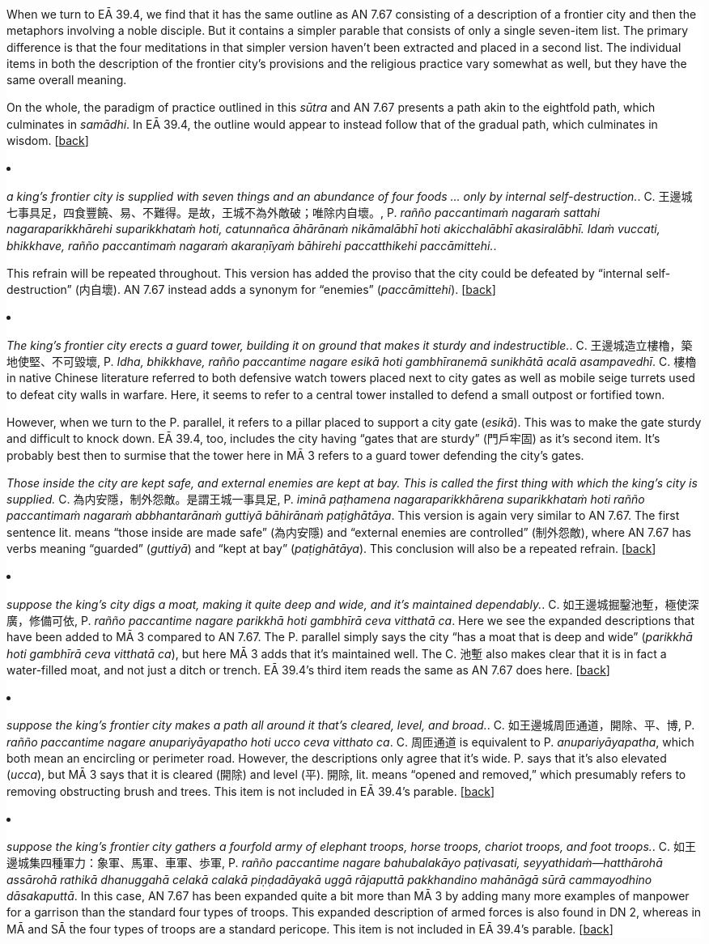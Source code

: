 <p>When we turn to EĀ 39.4, we find that it has the same outline as AN 7.67 consisting of a description of a frontier city and then the metaphors involving a noble disciple. But it contains a simpler parable that consists of only a single seven-item list. The primary difference is that the four meditations in that simpler version haven’t been extracted and placed in a second list. The individual items in both the description of the frontier city’s provisions and the religious practice vary somewhat as well, but they have the same overall meaning.</p>
<p>On the whole, the paradigm of practice outlined in this <em>sūtra</em> and AN 7.67 presents a path akin to the eightfold path, which culminates in <em>samādhi</em>. In EĀ 39.4, the outline would appear to instead follow that of the gradual path, which culminates in wisdom. [<a href="#ref1">back</a>]</p></li>
<li id="n2"><p><em>a king’s frontier city is supplied with seven things and an abundance of four foods … only by internal self-destruction.</em>. C. <span class="ch">王邊城七事具足，四食豐饒、易、不難得。是故，王城不為外敵破；唯除内自壞。</span>, P.  <em>rañño paccantimaṁ nagaraṁ sattahi nagaraparikkhārehi suparikkhataṁ hoti, catunnañca āhārānaṁ nikāmalābhī hoti akicchalābhī akasiralābhī. Idaṁ vuccati, bhikkhave, rañño paccantimaṁ nagaraṁ akaraṇīyaṁ bāhirehi paccatthikehi paccāmittehi.</em>.</p>
<p>This refrain will be repeated throughout. This version has added the proviso that the city could be defeated by “internal self-destruction” (<span class="ch">内自壞</span>). AN 7.67 instead adds a synonym for “enemies” (<em>paccāmittehi</em>). [<a href="#ref2">back</a>]</p></li>
<li id="n3"><p><em>The king’s frontier city erects a guard tower, building it on ground that makes it sturdy and indestructible.</em>. C. <span class="ch">王邊城造立樓櫓，築地使堅、不可毀壞</span>, P.  <em>Idha, bhikkhave, rañño paccantime nagare esikā hoti gambhīranemā sunikhātā acalā asampavedhī</em>. C. <span class="ch">樓櫓</span> in native Chinese literature referred to both defensive watch towers placed next to city gates as well as mobile seige turrets used to defeat city walls in warfare. Here, it seems to refer to a central tower installed to defend a small outpost or fortified town.</p> 
<p>However, when we turn to the P. parallel, it refers to a pillar placed to support a city gate (<em>esikā</em>). This was to make the gate sturdy and difficult to knock down. EĀ 39.4, too, includes the city having “gates that are sturdy” (<span class="ch">門戶牢固</span>) as it’s second item. It’s probably best then to surmise that the tower here in MĀ 3 refers to a guard tower defending the city’s gates.</p>
<p><em>Those inside the city are kept safe, and external enemies are kept at bay. This is called the first thing with which the king’s city is supplied.</em> C. <span class="ch">為内安隱，制外怨敵。是謂王城一事具足</span>, P. <em>iminā paṭhamena nagaraparikkhārena suparikkhataṁ hoti rañño paccantimaṁ nagaraṁ abbhantarānaṁ guttiyā bāhirānaṁ paṭighātāya</em>. This version is again very similar to AN 7.67. The first sentence lit. means “those inside are made safe” (<span class="ch">為内安隱</span>) and “external enemies are controlled” (<span class="ch">制外怨敵</span>), where AN 7.67 has verbs meaning “guarded” (<em>guttiyā</em>) and “kept at bay” (<em>paṭighātāya</em>). This conclusion will also be a repeated refrain. [<a href="#ref3">back</a>]</p></li>
<li id="n4"><p><em>suppose the king’s city digs a moat, making it quite deep and wide, and it’s maintained dependably.</em>. C. <span class="ch">如王邊城掘鑿池塹，極使深廣，修備可依</span>, P. <em>rañño paccantime nagare parikkhā hoti gambhīrā ceva vitthatā ca</em>. Here we see the expanded descriptions that have been added to MĀ 3 compared to AN 7.67. The P. parallel simply says the city “has a moat that is deep and wide” (<em>parikkhā hoti gambhīrā ceva vitthatā ca</em>), but here MĀ 3 adds that it’s maintained well. The C. <span class="ch">池塹</span> also makes clear that it is in fact a water-filled moat, and not just a ditch or trench. EĀ 39.4’s third item reads the same as AN 7.67 does here. [<a href="#ref4">back</a>]</p></li>
<li id="n5"><p><em>suppose the king’s frontier city makes a path all around it that’s cleared, level, and broad.</em>. C. <span class="ch">如王邊城周匝通道，開除、平、博</span>, P. <em>rañño paccantime nagare anupariyāyapatho hoti ucco ceva vitthato ca</em>. C. <span class="ch">周匝通道</span> is equivalent to P. <em>anupariyāyapatha</em>, which both mean an encircling or perimeter road. However, the descriptions only agree that it’s wide. P. says that it’s also elevated (<em>ucca</em>), but MĀ 3 says that it is cleared (<span class="ch">開除</span>) and level (<span class="ch">平</span>). <span class="ch">開除</span>, lit. means “opened and removed,” which presumably refers to removing obstructing brush and trees. This item is not included in EĀ 39.4’s parable. [<a href="#ref5">back</a>]</p></li>
<li id="n6"><p><em>suppose the king’s frontier city gathers a fourfold army of elephant troops, horse troops, chariot troops, and foot troops.</em>. C. <span class="ch">如王邊城集四種軍力：象軍、馬軍、車軍、歩軍</span>, P.  <em>rañño paccantime nagare bahubalakāyo paṭivasati, seyyathidaṁ—hatthārohā assārohā rathikā dhanuggahā celakā calakā piṇḍadāyakā uggā rājaputtā pakkhandino mahānāgā sūrā cammayodhino dāsakaputtā</em>. In this case, AN 7.67 has been expanded quite a bit more than MĀ 3 by adding many more examples of manpower for a garrison than the standard four types of troops. This expanded description of armed forces is also found in DN 2, whereas in MĀ and SĀ the four types of troops are a standard pericope. This item is not included in EĀ 39.4’s parable. [<a href="#ref6">back</a>]</p></li>